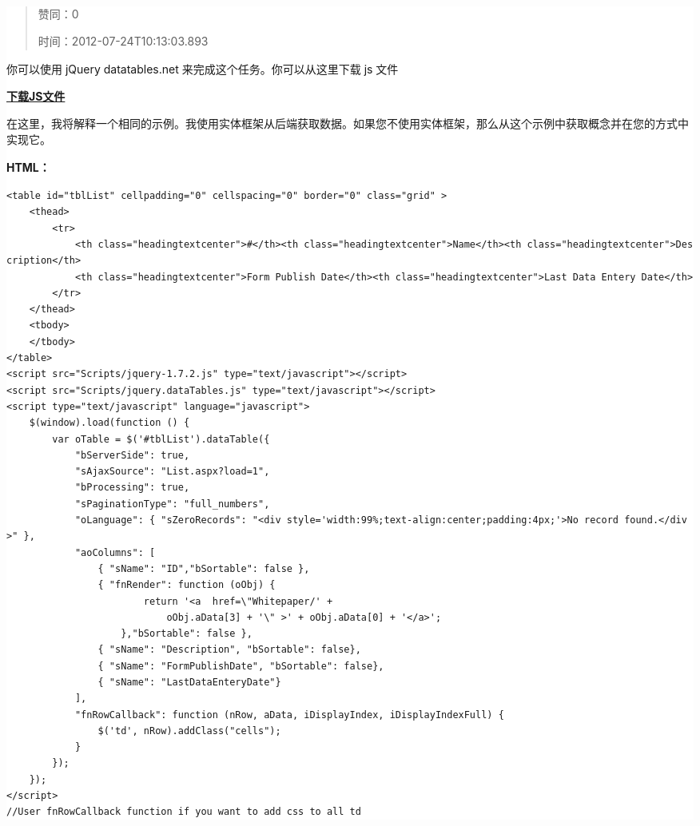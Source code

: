 > 赞同：0
> 
> 时间：2012-07-24T10:13:03.893

你可以使用 jQuery datatables.net 来完成这个任务。你可以从这里下载 js 文件

[**下载JS文件**](http://datatables.net/)

在这里，我将解释一个相同的示例。我使用实体框架从后端获取数据。如果您不使用实体框架，那么从这个示例中获取概念并在您的方式中实现它。

**HTML：**

```
<table id="tblList" cellpadding="0" cellspacing="0" border="0" class="grid" >
    <thead>
        <tr>
            <th class="headingtextcenter">#</th><th class="headingtextcenter">Name</th><th class="headingtextcenter">Description</th>
            <th class="headingtextcenter">Form Publish Date</th><th class="headingtextcenter">Last Data Entery Date</th>
        </tr>
    </thead>
    <tbody>
    </tbody>
</table>
<script src="Scripts/jquery-1.7.2.js" type="text/javascript"></script>
<script src="Scripts/jquery.dataTables.js" type="text/javascript"></script>
<script type="text/javascript" language="javascript">
    $(window).load(function () {
        var oTable = $('#tblList').dataTable({
            "bServerSide": true,
            "sAjaxSource": "List.aspx?load=1",
            "bProcessing": true,
            "sPaginationType": "full_numbers",
            "oLanguage": { "sZeroRecords": "<div style='width:99%;text-align:center;padding:4px;'>No record found.</div>" },
            "aoColumns": [
                { "sName": "ID","bSortable": false },
                { "fnRender": function (oObj) {
                        return '<a  href=\"Whitepaper/' +
                            oObj.aData[3] + '\" >' + oObj.aData[0] + '</a>';
                    },"bSortable": false },
                { "sName": "Description", "bSortable": false},
                { "sName": "FormPublishDate", "bSortable": false},
                { "sName": "LastDataEnteryDate"}
            ],
            "fnRowCallback": function (nRow, aData, iDisplayIndex, iDisplayIndexFull) {
                $('td', nRow).addClass("cells");
            }
        });
    });
</script>
//User fnRowCallback function if you want to add css to all td 
```
